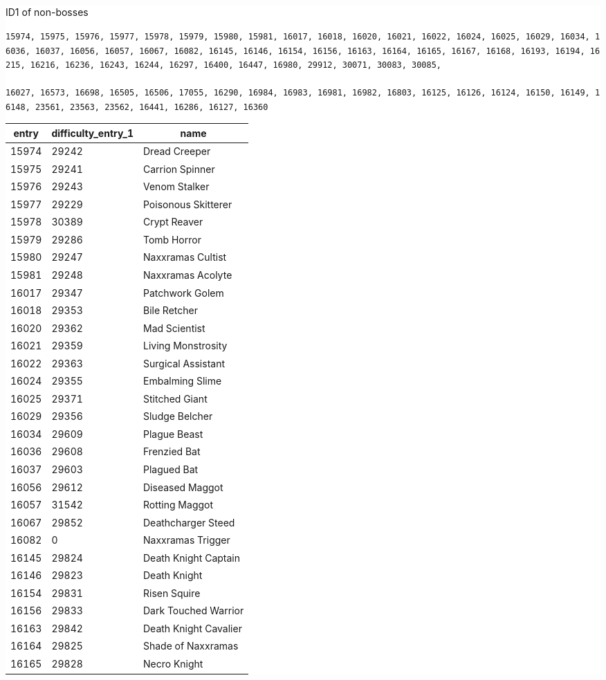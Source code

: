 
ID1 of non-bosses
```
15974, 15975, 15976, 15977, 15978, 15979, 15980, 15981, 16017, 16018, 16020, 16021, 16022, 16024, 16025, 16029, 16034, 16036, 16037, 16056, 16057, 16067, 16082, 16145, 16146, 16154, 16156, 16163, 16164, 16165, 16167, 16168, 16193, 16194, 16215, 16216, 16236, 16243, 16244, 16297, 16400, 16447, 16980, 29912, 30071, 30083, 30085,

16027, 16573, 16698, 16505, 16506, 17055, 16290, 16984, 16983, 16981, 16982, 16803, 16125, 16126, 16124, 16150, 16149, 16148, 23561, 23563, 23562, 16441, 16286, 16127, 16360
```

|entry|difficulty_entry_1|name|
|-----|------------------|----|
|15974|29242|Dread Creeper|
|15975|29241|Carrion Spinner|
|15976|29243|Venom Stalker|
|15977|29229|Poisonous Skitterer|
|15978|30389|Crypt Reaver|
|15979|29286|Tomb Horror|
|15980|29247|Naxxramas Cultist|
|15981|29248|Naxxramas Acolyte|
|16017|29347|Patchwork Golem|
|16018|29353|Bile Retcher|
|16020|29362|Mad Scientist|
|16021|29359|Living Monstrosity|
|16022|29363|Surgical Assistant|
|16024|29355|Embalming Slime|
|16025|29371|Stitched Giant|
|16029|29356|Sludge Belcher|
|16034|29609|Plague Beast|
|16036|29608|Frenzied Bat|
|16037|29603|Plagued Bat|
|16056|29612|Diseased Maggot|
|16057|31542|Rotting Maggot|
|16067|29852|Deathcharger Steed|
|16082|0|Naxxramas Trigger|
|16145|29824|Death Knight Captain|
|16146|29823|Death Knight|
|16154|29831|Risen Squire|
|16156|29833|Dark Touched Warrior|
|16163|29842|Death Knight Cavalier|
|16164|29825|Shade of Naxxramas|
|16165|29828|Necro Knight|
